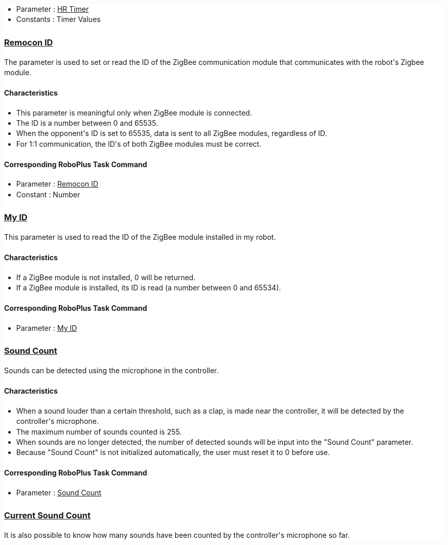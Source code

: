 - Parameter : [HR Timer]
- Constants : Timer Values

### [Remocon ID](#remocon-id)

The parameter is used to set or read the ID of the ZigBee communication module that communicates with the robot's Zigbee module.
 
#### Characteristics

- This parameter is meaningful only when ZigBee module is connected.
- The ID is a number between 0 and 65535.
- When the opponent's ID is set to 65535, data is sent to all ZigBee modules, regardless of ID.  
- For 1:1 communication, the ID's of both ZigBee modules must be correct.
 
#### Corresponding RoboPlus Task Command

- Parameter : [Remocon ID]
- Constant : Number
  
### [My ID](#my-id)

This parameter is used to read the ID of the ZigBee module installed in my robot.
 
#### Characteristics

- If a ZigBee module is not installed, 0 will be returned.
- If a ZigBee module is installed, its ID is read (a number between 0 and 65534).
 
#### Corresponding RoboPlus Task Command

- Parameter : [My ID]

### [Sound Count](#sound-count)

Sounds can be detected using the microphone in the controller.
 
#### Characteristics

- When a sound louder than a certain threshold, such as a clap, is made near the controller, it will be detected by the controller's microphone.  
- The maximum number of sounds counted is 255.
- When sounds are no longer detected, the number of detected sounds will be input into the "Sound Count" parameter.
- Because "Sound Count" is not initialized automatically, the user must reset it to 0 before use.
 
#### Corresponding RoboPlus Task Command

- Parameter : [Sound Count]
 
### [Current Sound Count](#current-sound-count)

It is also possible to know how many sounds have been counted by the controller's microphone so far.
 

[ZIG2Serial]: /docs/en/parts/communication/zig2serial/
[RoboPlus]: http://en.robotis.com/BlueAD/board.php?bbs_id=downloads
[Microsoft Download Center]: http://www.microsoft.com/downloads/Search.aspx?displaylang=ko
[Windows installer 3.1]: http://www.microsoft.com/downloads/details.aspx?FamilyID=889482fc-5f56-4a38-b838-de776fd4138c&DisplayLang=ko
[.NET Framework 3.5]: http://www.microsoft.com/downloads/details.aspx?FamilyID=d0e5dea7-ac26-4ad7-b68c-fe5076bba986&DisplayLang=ko
[managing information of each controller]: /docs/en/software/rplus1/manager/#controllers
[controller information]: /docs/en/parts/controller/controller_compatibility/
[ID Setup]: /docs/en/software/rplus1/manager/#id-setup
[Aux LED]: /docs/en/software/rplus1/task/programming_02/#aux-led
[Button]: /docs/en/software/rplus1/task/programming_02/#button
[Timer]: /docs/en/software/rplus1/task/programming_02/#timer
[HR Timer]: /docs/en/software/rplus1/task/programming_02/#hr-timer
[Remocon ID]: /docs/en/software/rplus1/task/programming_02/#remocon-id
[My ID]: /docs/en/software/rplus1/task/programming_02/#my-id
[Sound Count]: /docs/en/software/rplus1/task/programming_02/#sound-count
[Current Sound]: /docs/en/software/rplus1/task/programming_02/#current-sound-count
[Buzzer Type]: /docs/en/software/rplus1/task/programming_02/#buzzer-index
[Buzzer Time]: /docs/en/software/rplus1/task/programming_02/#buzzer-time
[User's Devices]: /docs/en/software/rplus1/task/programming_02/#user-devices
[Dynamixel Management]: /docs/en/edu/bioloid/beginner/#dynamixel-management
[Changing the Movement Mode]: /docs/en/edu/bioloid/beginner/#dynamixel-management
[Temperature]: /docs/en/software/rplus1/task/programming_02/#temperature
[Voltage]: /docs/en/software/rplus1/task/programming_02/#voltage
[Torque Enable]: /docs/en/software/rplus1/task/programming_02/#torque-enable
[LED]: /docs/en/software/rplus1/task/programming_02/#led
[CW/CCW Margin]: /docs/en/software/rplus1/task/programming_02/#cwccw-margin
[CW/CCW Slope]: /docs/en/software/rplus1/task/programming_02/#cwccw-slope
[Goal Position]: /docs/en/software/rplus1/task/programming_02/#goal-position
[Moving Speed]: /docs/en/software/rplus1/task/programming_02/#moving-speed
[Torque Limit]: /docs/en/software/rplus1/task/programming_02/#torque-limit
[Present Position]: /docs/en/software/rplus1/task/programming_02/#present-position
[Present Speed]: /docs/en/software/rplus1/task/programming_02/#present-speed
[Present Speed]: /docs/en/software/rplus1/task/programming_02/#present-load
[Moving]: /docs/en/software/rplus1/task/programming_02/#moving
[Sensed Current]: /docs/en/software/rplus1/task/programming_02/#sensed-current
[PID Gain]: /docs/en/software/rplus1/task/programming_02/#pid-gain
[IR Left/Center/Right]: /docs/en/software/rplus1/task/programming_02/#ir-leftcenterright
[Light Left/Center/Right]: /docs/en/software/rplus1/task/programming_02/#light-leftcenterright
[Object Detected]: /docs/en/software/rplus1/task/programming_02/#object-detected
[Object Detection Threshold]: /docs/en/software/rplus1/task/programming_02/#object-detection-threshold
[Light Detected]: /docs/en/software/rplus1/task/programming_02/#light-detected
[Light Detection Threshold]: /docs/en/software/rplus1/task/programming_02/#light-detection-threshold
[Sound Data]: /docs/en/software/rplus1/task/programming_02/#sound-data
[Sound Max Data]: /docs/en/software/rplus1/task/programming_02/#sound-max-data
[Sound Count]: /docs/en/software/rplus1/task/programming_02/#sound-count
[Buzzer Index]: /docs/en/software/rplus1/task/programming_02/#buzzer-index
[Buzzer Time]: /docs/en/software/rplus1/task/programming_02/#buzzer-time
[IR Sensor Value]: /docs/en/software/rplus1/task/programming_02/#ir-sensor-value
[Auto Threshold Mode]: /docs/en/software/rplus1/task/programming_02/#auto-threshold-mode
[IR Obstacle Detected]: /docs/en/software/rplus1/task/programming_02/#ir-obstacle-detected
[Set IR Threshold]: /docs/en/software/rplus1/task/programming_02/#ir-threshold